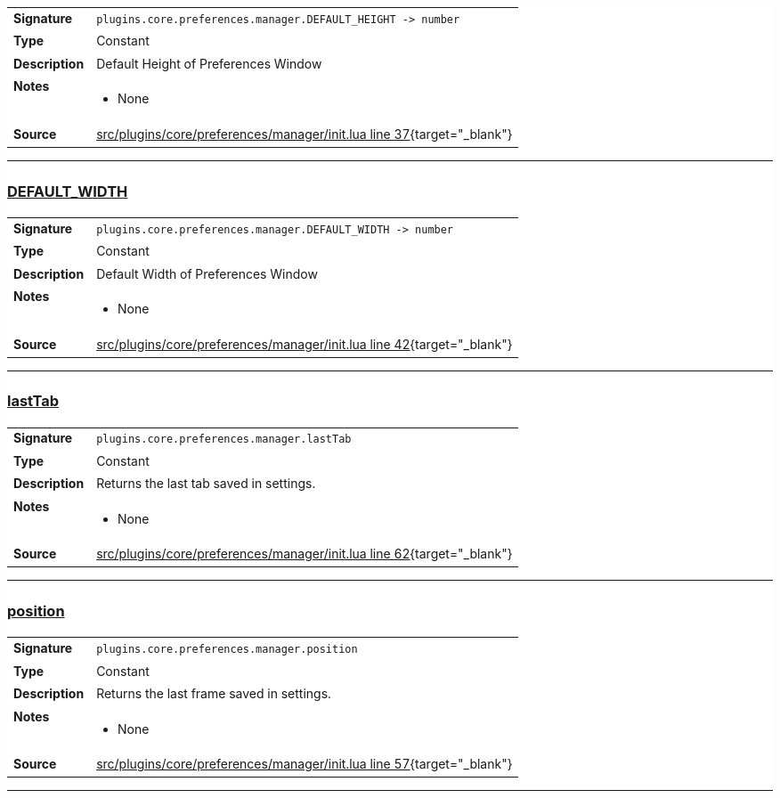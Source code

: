 |                                             |                                                                                     |
| --------------------------------------------|-------------------------------------------------------------------------------------|
| **Signature**                               | `plugins.core.preferences.manager.DEFAULT_HEIGHT -> number`                                                                    |
| **Type**                                    | Constant                                                                     |
| **Description**                             | Default Height of Preferences Window                                                                     |
| **Notes**                                   | <ul><li>None</li></ul> |
| **Source**                                  | [src/plugins/core/preferences/manager/init.lua line 37](https://github.com/CommandPost/CommandPost/blob/develop/src/plugins/core/preferences/manager/init.lua#L37){target="_blank"} |

---


### [DEFAULT_WIDTH](#default_width)

|                                             |                                                                                     |
| --------------------------------------------|-------------------------------------------------------------------------------------|
| **Signature**                               | `plugins.core.preferences.manager.DEFAULT_WIDTH -> number`                                                                    |
| **Type**                                    | Constant                                                                     |
| **Description**                             | Default Width of Preferences Window                                                                     |
| **Notes**                                   | <ul><li>None</li></ul> |
| **Source**                                  | [src/plugins/core/preferences/manager/init.lua line 42](https://github.com/CommandPost/CommandPost/blob/develop/src/plugins/core/preferences/manager/init.lua#L42){target="_blank"} |

---


### [lastTab](#lasttab)

|                                             |                                                                                     |
| --------------------------------------------|-------------------------------------------------------------------------------------|
| **Signature**                               | `plugins.core.preferences.manager.lastTab`                                                                    |
| **Type**                                    | Constant                                                                     |
| **Description**                             | Returns the last tab saved in settings.                                                                     |
| **Notes**                                   | <ul><li>None</li></ul> |
| **Source**                                  | [src/plugins/core/preferences/manager/init.lua line 62](https://github.com/CommandPost/CommandPost/blob/develop/src/plugins/core/preferences/manager/init.lua#L62){target="_blank"} |

---


### [position](#position)

|                                             |                                                                                     |
| --------------------------------------------|-------------------------------------------------------------------------------------|
| **Signature**                               | `plugins.core.preferences.manager.position`                                                                    |
| **Type**                                    | Constant                                                                     |
| **Description**                             | Returns the last frame saved in settings.                                                                     |
| **Notes**                                   | <ul><li>None</li></ul> |
| **Source**                                  | [src/plugins/core/preferences/manager/init.lua line 57](https://github.com/CommandPost/CommandPost/blob/develop/src/plugins/core/preferences/manager/init.lua#L57){target="_blank"} |

---